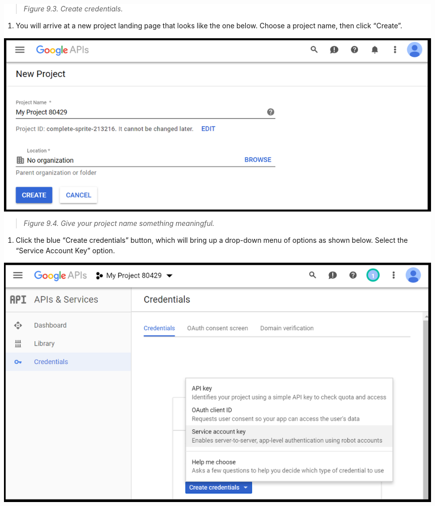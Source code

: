 </kbd>

> *Figure 9.3. Create credentials.*

1.  You will arrive at a new project landing page that looks like the
    one below. Choose a project name, then click “Create”.

<kbd>

<img src="Chap9_Figs/part-1-step-4.png" width="100%" style="display: block; margin: auto auto auto 0;" />

</kbd>

> *Figure 9.4. Give your project name something meaningful.*

1.  Click the blue “Create credentials” button, which will bring up a
    drop-down menu of options as shown below. Select the “Service
    Account Key” option.

<kbd>

<img src="Chap9_Figs/part-1-step-6.png" width="100%" style="display: block; margin: auto auto auto 0;" />
